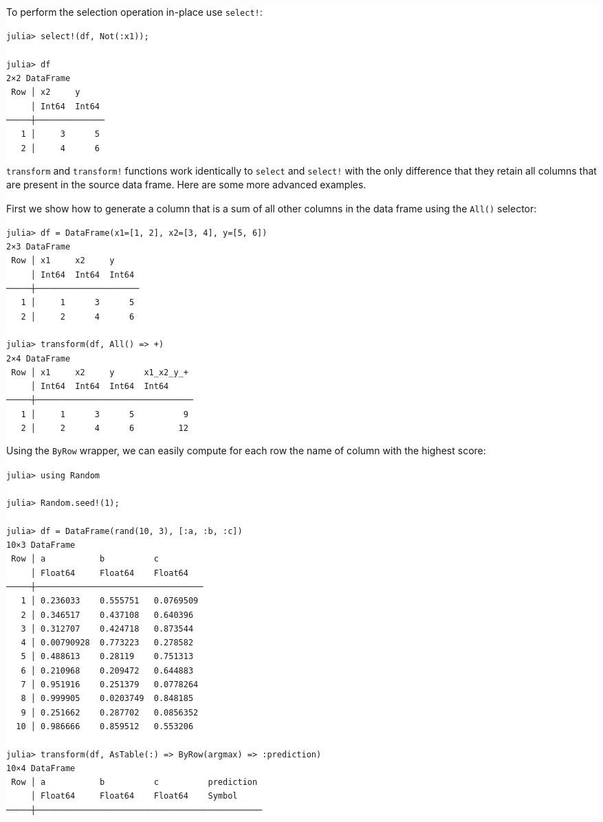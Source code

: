 To perform the selection operation in-place use `select!`:
```jldoctest dataframe
julia> select!(df, Not(:x1));

julia> df
2×2 DataFrame
 Row │ x2     y
     │ Int64  Int64
─────┼──────────────
   1 │     3      5
   2 │     4      6
```

`transform` and `transform!` functions work identically to `select` and `select!` with the only difference that
they retain all columns that are present in the source data frame. Here are some more advanced examples.

First we show how to generate a column that is a sum of all other columns in the data frame
using the `All()` selector:

```jldoctest dataframe
julia> df = DataFrame(x1=[1, 2], x2=[3, 4], y=[5, 6])
2×3 DataFrame
 Row │ x1     x2     y
     │ Int64  Int64  Int64
─────┼─────────────────────
   1 │     1      3      5
   2 │     2      4      6

julia> transform(df, All() => +)
2×4 DataFrame
 Row │ x1     x2     y      x1_x2_y_+
     │ Int64  Int64  Int64  Int64
─────┼────────────────────────────────
   1 │     1      3      5          9
   2 │     2      4      6         12
```
Using the `ByRow` wrapper, we can easily compute for each row the name of column with the highest score:
```
julia> using Random

julia> Random.seed!(1);

julia> df = DataFrame(rand(10, 3), [:a, :b, :c])
10×3 DataFrame
 Row │ a           b          c
     │ Float64     Float64    Float64
─────┼──────────────────────────────────
   1 │ 0.236033    0.555751   0.0769509
   2 │ 0.346517    0.437108   0.640396
   3 │ 0.312707    0.424718   0.873544
   4 │ 0.00790928  0.773223   0.278582
   5 │ 0.488613    0.28119    0.751313
   6 │ 0.210968    0.209472   0.644883
   7 │ 0.951916    0.251379   0.0778264
   8 │ 0.999905    0.0203749  0.848185
   9 │ 0.251662    0.287702   0.0856352
  10 │ 0.986666    0.859512   0.553206

julia> transform(df, AsTable(:) => ByRow(argmax) => :prediction)
10×4 DataFrame
 Row │ a           b          c          prediction
     │ Float64     Float64    Float64    Symbol
─────┼──────────────────────────────────────────────
```